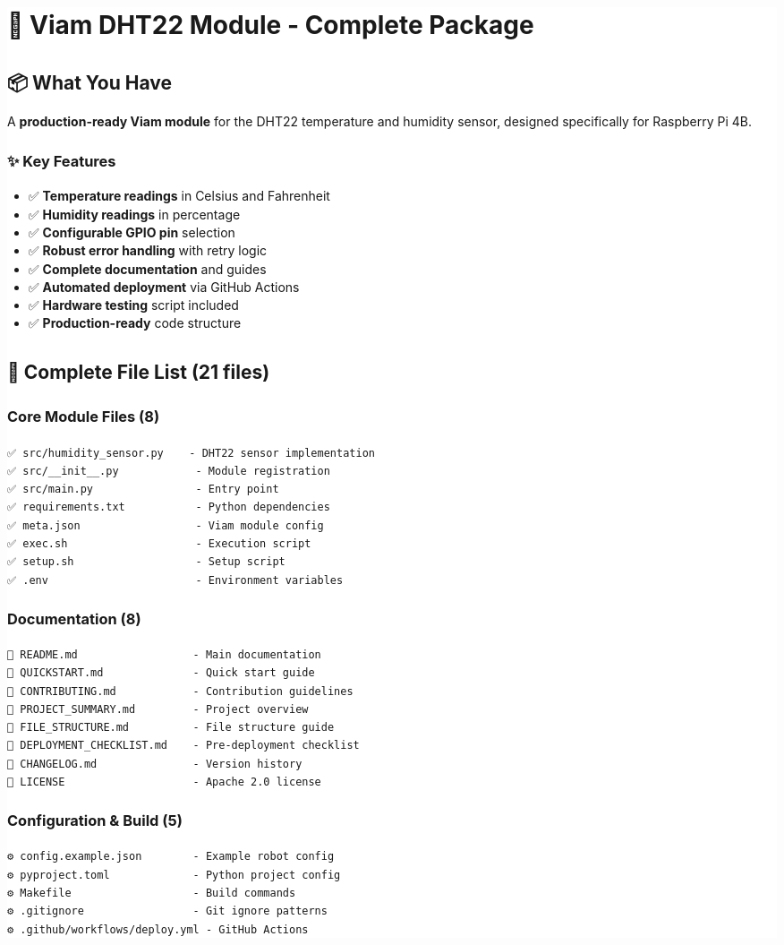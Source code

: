 # 🎯 Viam DHT22 Module - Complete Package

## 📦 What You Have

A **production-ready Viam module** for the DHT22 temperature and humidity sensor, designed specifically for Raspberry Pi 4B.

### ✨ Key Features

- ✅ **Temperature readings** in Celsius and Fahrenheit
- ✅ **Humidity readings** in percentage
- ✅ **Configurable GPIO pin** selection
- ✅ **Robust error handling** with retry logic
- ✅ **Complete documentation** and guides
- ✅ **Automated deployment** via GitHub Actions
- ✅ **Hardware testing** script included
- ✅ **Production-ready** code structure

## 📂 Complete File List (21 files)

### Core Module Files (8)
```
✅ src/humidity_sensor.py    - DHT22 sensor implementation
✅ src/__init__.py            - Module registration
✅ src/main.py                - Entry point
✅ requirements.txt           - Python dependencies
✅ meta.json                  - Viam module config
✅ exec.sh                    - Execution script
✅ setup.sh                   - Setup script
✅ .env                       - Environment variables
```

### Documentation (8)
```
📖 README.md                  - Main documentation
📖 QUICKSTART.md              - Quick start guide
📖 CONTRIBUTING.md            - Contribution guidelines
📖 PROJECT_SUMMARY.md         - Project overview
📖 FILE_STRUCTURE.md          - File structure guide
📖 DEPLOYMENT_CHECKLIST.md    - Pre-deployment checklist
📖 CHANGELOG.md               - Version history
📖 LICENSE                    - Apache 2.0 license
```

### Configuration & Build (5)
```
⚙️ config.example.json        - Example robot config
⚙️ pyproject.toml             - Python project config
⚙️ Makefile                   - Build commands
⚙️ .gitignore                 - Git ignore patterns
⚙️ .github/workflows/deploy.yml - GitHub Actions
```
